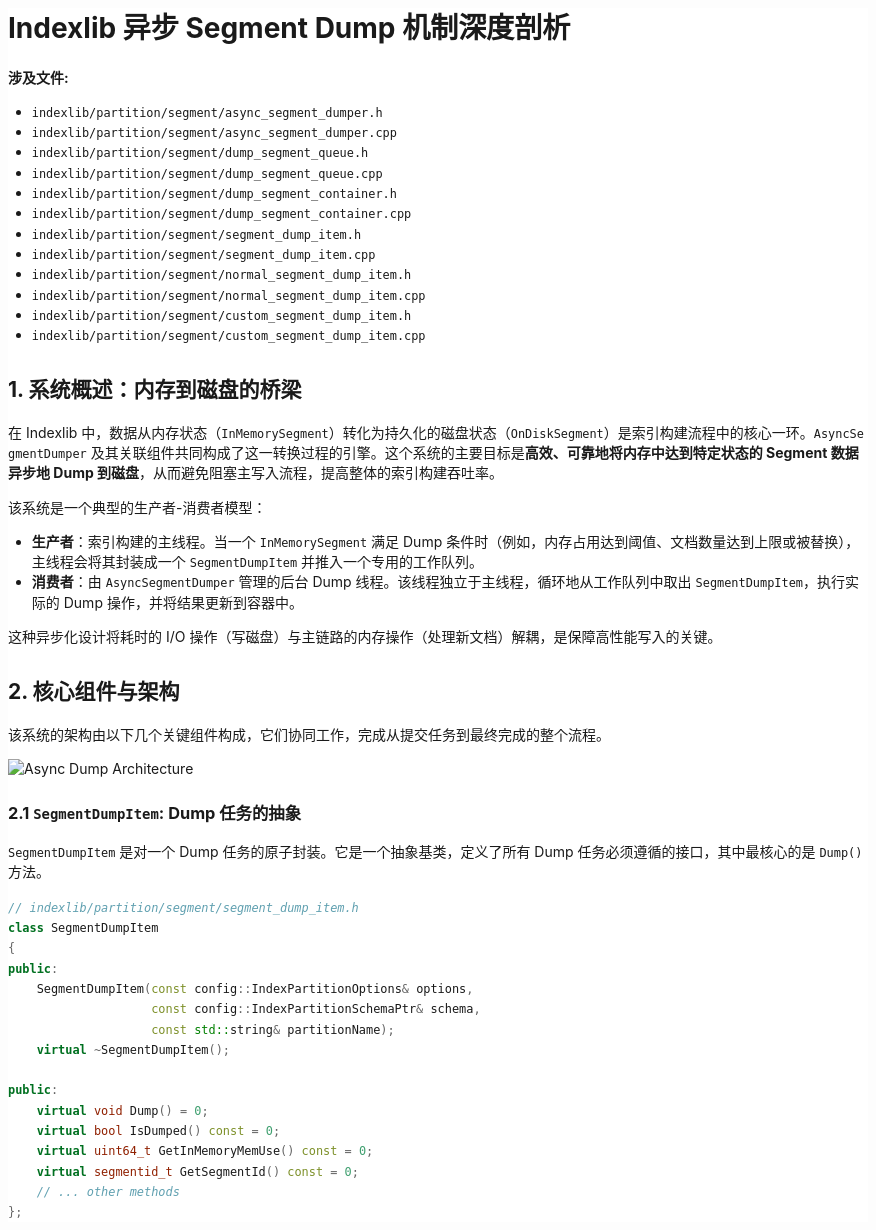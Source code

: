 
# Indexlib 异步 Segment Dump 机制深度剖析

**涉及文件:**
*   `indexlib/partition/segment/async_segment_dumper.h`
*   `indexlib/partition/segment/async_segment_dumper.cpp`
*   `indexlib/partition/segment/dump_segment_queue.h`
*   `indexlib/partition/segment/dump_segment_queue.cpp`
*   `indexlib/partition/segment/dump_segment_container.h`
*   `indexlib/partition/segment/dump_segment_container.cpp`
*   `indexlib/partition/segment/segment_dump_item.h`
*   `indexlib/partition/segment/segment_dump_item.cpp`
*   `indexlib/partition/segment/normal_segment_dump_item.h`
*   `indexlib/partition/segment/normal_segment_dump_item.cpp`
*   `indexlib/partition/segment/custom_segment_dump_item.h`
*   `indexlib/partition/segment/custom_segment_dump_item.cpp`

## 1. 系统概述：内存到磁盘的桥梁

在 Indexlib 中，数据从内存状态（`InMemorySegment`）转化为持久化的磁盘状态（`OnDiskSegment`）是索引构建流程中的核心一环。`AsyncSegmentDumper` 及其关联组件共同构成了这一转换过程的引擎。这个系统的主要目标是**高效、可靠地将内存中达到特定状态的 Segment 数据异步地 Dump 到磁盘**，从而避免阻塞主写入流程，提高整体的索引构建吞吐率。

该系统是一个典型的生产者-消费者模型：
*   **生产者**：索引构建的主线程。当一个 `InMemorySegment` 满足 Dump 条件时（例如，内存占用达到阈值、文档数量达到上限或被替换），主线程会将其封装成一个 `SegmentDumpItem` 并推入一个专用的工作队列。
*   **消费者**：由 `AsyncSegmentDumper` 管理的后台 Dump 线程。该线程独立于主线程，循环地从工作队列中取出 `SegmentDumpItem`，执行实际的 Dump 操作，并将结果更新到容器中。

这种异步化设计将耗时的 I/O 操作（写磁盘）与主链路的内存操作（处理新文档）解耦，是保障高性能写入的关键。

## 2. 核心组件与架构

该系统的架构由以下几个关键组件构成，它们协同工作，完成从提交任务到最终完成的整个流程。

![Async Dump Architecture](https://mermaid.ink/svg/eyJjb2RlIjoiZ3JhcGggVERcbiAgICBzdWJncmFwaCBcdTAwM2NcdTdmNTNcdTdlNGNcdTUzZDFcdTgwMDUgUHJvZHVjZXJcdTAwM2VcbkRhdGFTb3VyY2VcbiAgICAgICAgRG9jUHJvY2Vzc29yW1x1NGRmNVx1N2FlYlx1NjU3MFx1NjljZ10gLS0-IHxcdTdmYjFcdTdlNGMgSW5NZW1vcnlTZWdtZW50fCBJbU1lbVNlZ1soSW5NZW1vcnlTZWdtZW50KVxuICAgICAgICBJbU1lbVNlZyAtLT4gfFx1NTIxYlx1NTJhODx1NzBiYlx1NTJhN1NlZ21lbnREdW1wSXRlbXwgQ3JlYXRlSXRlbShTZWdtZW50RHVtcEl0ZW0pXG4gICAgICAgIENyZWF0ZUl0ZW0gLS0-IHxcdTU4MDlcdTlmNzVcdTVmMjNcdTVmMTZ8IER1bXBTZWdtZW50UXVldWUoRHVtcFNlZ21lbnRRdWV1ZSlcbiAgICBlbmRcblxuICAgIHN1YmdyYXBoIFx1NTE0Y1x1NTE5NVx1N2Y1M1x1N2U0Y1x1NTNkMVx1ODAwNSBDb25zdW1lclxuICAgICAgICBEdW1wU2VnbWVudFF1ZXVlIC0tPiB8XHU4ZGIxXHU1M2RkRHVtcEl0ZW18IEFzeW5jU2VnbWVudER1bXBlcihBc3luY1NlZ21lbnREdW1wZXIpXG4gICAgICAgIEFzeW5jU2VnbWVudER1bXBlciAtLT4gfFx1NjI2N1x1ODJjNFx1NTgxY1x1NTJhNyBEdW1wXHU2MmNkXHU0ZTFjIHwgRG9tcFNlZ21lbnQoKVxuICAgICAgICBEb21wU2VnbWVudCAtLi0-IHxcdTdmYjFcdTdlNGMgT25EaXNrU2VnbWVudHwgT25EaXNrU2VnbWVudFtcXHU1NTU5XHU3NmQ4XHU1NzJhXHU1YmY5XHU2ZWMzXHU3MjQ4XHU1ZTI0XVxuICAgICAgICBEb21wU2VnbWVudCAtLT4gfFx1NjViOVx1NjU3MFx1NzY4NFx1NjAwMXxEVW1wU2VnbWVudENvbnRhaW5lcihEdW1wU2VnbWVudENvbnRhaW5lcilcbiAgICBlbmRcblxuICAgIHN1YmdyYXBoIFx1NzY4NFx1NjAwMSBcdTdiYTFcdTdmNDBcbiAgICAgICAgRHVtcFNlZ21lbnRDb250YWluZXIgLS0-IHxcdTY1ZjlcdTY1NzBcdTUzZDVcdTdmYTFcdTdmNDB8IFNlZ21lbnRJbmZvKFNlZ21lbnRJbmZvKVxuICAgIGVuZFxuXG4gICAgY2xhc3NEZWYgZGVmYXVsdCBmaWxsOiNmZmYsIHN0cm9rZTojMzMzLCBzdHJva2Utd2lkdGg6MnB4XG4iLCJtZXJtYWlkIjp7InRoZW1lIjoiZGVmYXVsdCJ9LCJ1cGRhdGVFZGl0bXIiOmZhbHNlfQ)

### 2.1 `SegmentDumpItem`: Dump 任务的抽象

`SegmentDumpItem` 是对一个 Dump 任务的原子封装。它是一个抽象基类，定义了所有 Dump 任务必须遵循的接口，其中最核心的是 `Dump()` 方法。

```cpp
// indexlib/partition/segment/segment_dump_item.h
class SegmentDumpItem
{
public:
    SegmentDumpItem(const config::IndexPartitionOptions& options,
                    const config::IndexPartitionSchemaPtr& schema,
                    const std::string& partitionName);
    virtual ~SegmentDumpItem();

public:
    virtual void Dump() = 0;
    virtual bool IsDumped() const = 0;
    virtual uint64_t GetInMemoryMemUse() const = 0;
    virtual segmentid_t GetSegmentId() const = 0;
    // ... other methods
};
```
